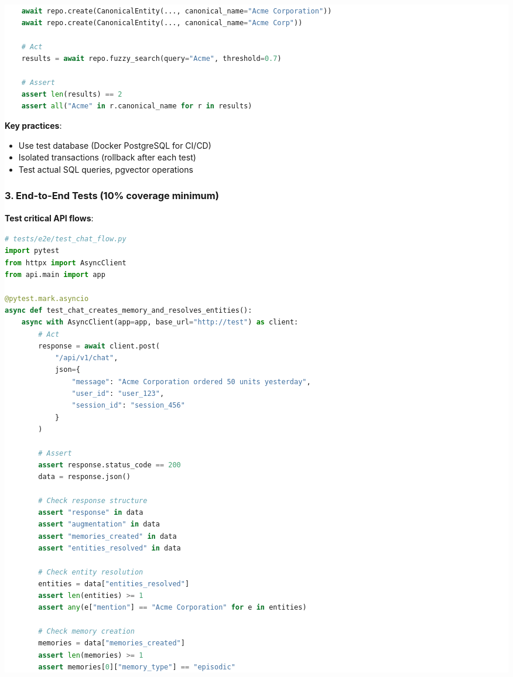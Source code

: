 ```python
    await repo.create(CanonicalEntity(..., canonical_name="Acme Corporation"))
    await repo.create(CanonicalEntity(..., canonical_name="Acme Corp"))

    # Act
    results = await repo.fuzzy_search(query="Acme", threshold=0.7)

    # Assert
    assert len(results) == 2
    assert all("Acme" in r.canonical_name for r in results)
```

**Key practices**:
- Use test database (Docker PostgreSQL for CI/CD)
- Isolated transactions (rollback after each test)
- Test actual SQL queries, pgvector operations

### 3. End-to-End Tests (10% coverage minimum)

**Test critical API flows**:
```python
# tests/e2e/test_chat_flow.py
import pytest
from httpx import AsyncClient
from api.main import app

@pytest.mark.asyncio
async def test_chat_creates_memory_and_resolves_entities():
    async with AsyncClient(app=app, base_url="http://test") as client:
        # Act
        response = await client.post(
            "/api/v1/chat",
            json={
                "message": "Acme Corporation ordered 50 units yesterday",
                "user_id": "user_123",
                "session_id": "session_456"
            }
        )

        # Assert
        assert response.status_code == 200
        data = response.json()

        # Check response structure
        assert "response" in data
        assert "augmentation" in data
        assert "memories_created" in data
        assert "entities_resolved" in data

        # Check entity resolution
        entities = data["entities_resolved"]
        assert len(entities) >= 1
        assert any(e["mention"] == "Acme Corporation" for e in entities)

        # Check memory creation
        memories = data["memories_created"]
        assert len(memories) >= 1
        assert memories[0]["memory_type"] == "episodic"
```
